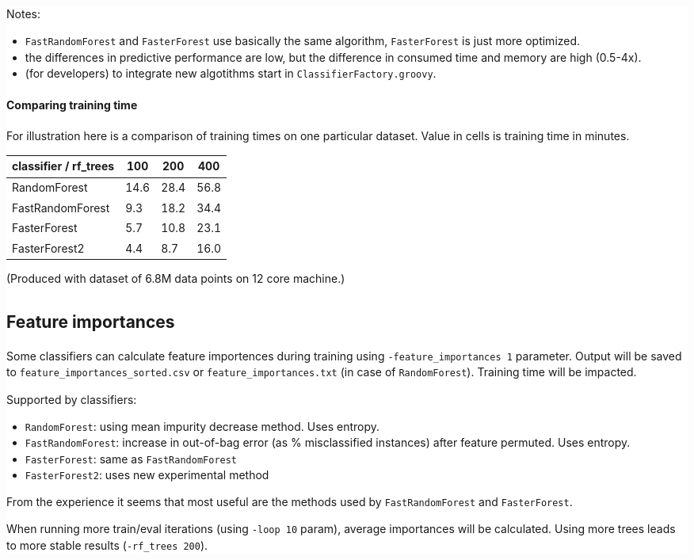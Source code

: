 Notes:
* `FastRandomForest` and `FasterForest` use basically the same algorithm, `FasterForest` is just more optimized.
* the differences in predictive performance are low, but the difference in consumed time and memory are high (0.5-4x).        
* (for developers) to integrate new algotithms start in `ClassifierFactory.groovy`.
       

#### Comparing training time
              
For illustration here is a comparison of training times on one particular dataset.
Value in cells is training time in minutes.     

| classifier / rf_trees | 100  | 200  | 400  | 
|-----------------------|------|------|------| 
| RandomForest          | 14.6 | 28.4 | 56.8 | 
| FastRandomForest      |  9.3 | 18.2 | 34.4 | 
| FasterForest          |  5.7 | 10.8 | 23.1 | 
| FasterForest2         |  4.4 |  8.7 | 16.0 | 

(Produced with dataset of 6.8M data points on 12 core machine.)
         

## Feature importances
     
Some classifiers can calculate feature importences during training using `-feature_importances 1` parameter.
Output will be saved to `feature_importances_sorted.csv` or `feature_importances.txt` (in case of `RandomForest`).
Training time will be impacted.

Supported by classifiers:    
* `RandomForest`: using mean impurity decrease method. Uses entropy.
* `FastRandomForest`: increase in out-of-bag error (as % misclassified instances) after feature permuted. Uses entropy.
* `FasterForest`: same as `FastRandomForest` 
* `FasterForest2`: uses new experimental method

From the experience it seems that most useful are the methods used by `FastRandomForest` and `FasterForest`.

When running more train/eval iterations (using `-loop 10` param), average importances will be calculated.
Using more trees leads to more stable results (`-rf_trees 200`).










